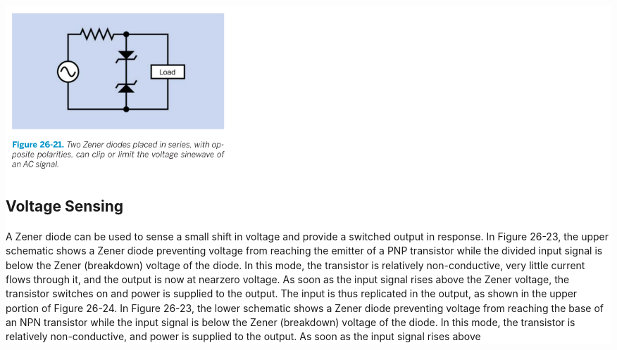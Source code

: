 <img src="images/29October2019_21h51m.png" style="zoom:33%;" />

## Voltage Sensing
A Zener diode can be used to sense a small shift in voltage and provide a switched output in response.
In Figure 26-23, the upper schematic shows a Zener diode preventing voltage from reaching the emitter of a PNP transistor while the divided input signal is below the Zener (breakdown) voltage of the diode. In this mode, the transistor is relatively non-conductive, very little current flows through it, and the output is now at nearzero voltage. As soon as the input signal rises above the Zener voltage, the transistor switches on and power is supplied to the output. The input is thus replicated in the output, as shown in the upper portion of Figure 26-24. In Figure 26-23, the lower schematic shows a Zener diode preventing voltage from reaching the base of an NPN transistor while the input signal is below the Zener (breakdown) voltage of the diode. In this mode, the transistor is relatively non-conductive, and power is supplied to the output. As soon as the input signal rises above
